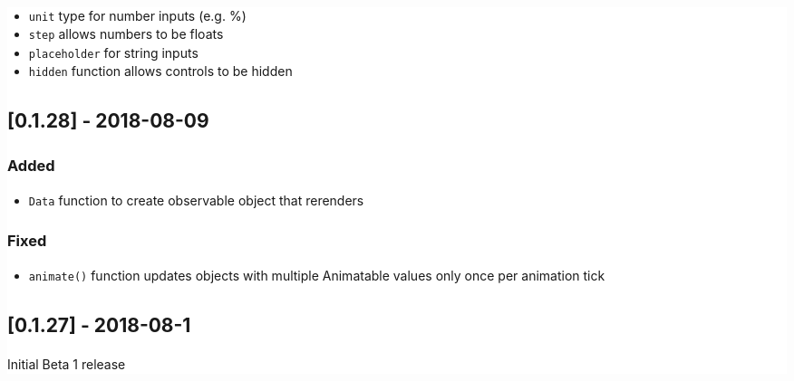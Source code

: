 -   `unit` type for number inputs (e.g. %)
-   `step` allows numbers to be floats
-   `placeholder` for string inputs
-   `hidden` function allows controls to be hidden

## [0.1.28] - 2018-08-09

### Added

-   `Data` function to create observable object that rerenders

### Fixed

-   `animate()` function updates objects with multiple Animatable values only once per animation tick

## [0.1.27] - 2018-08-1

Initial Beta 1 release
